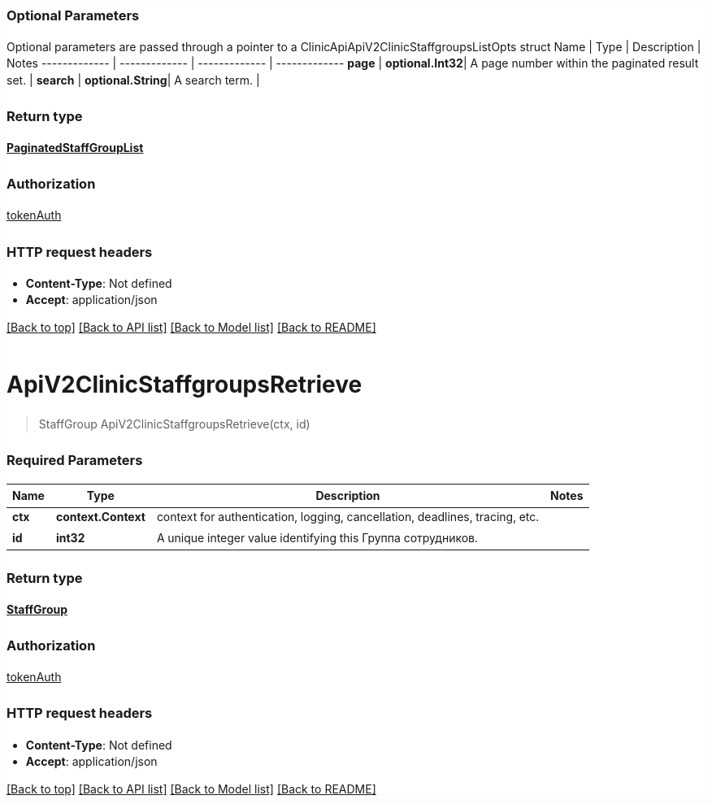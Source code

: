 ### Optional Parameters
Optional parameters are passed through a pointer to a ClinicApiApiV2ClinicStaffgroupsListOpts struct
Name | Type | Description  | Notes
------------- | ------------- | ------------- | -------------
 **page** | **optional.Int32**| A page number within the paginated result set. | 
 **search** | **optional.String**| A search term. | 

### Return type

[**PaginatedStaffGroupList**](PaginatedStaffGroupList.md)

### Authorization

[tokenAuth](../README.md#tokenAuth)

### HTTP request headers

 - **Content-Type**: Not defined
 - **Accept**: application/json

[[Back to top]](#) [[Back to API list]](../README.md#documentation-for-api-endpoints) [[Back to Model list]](../README.md#documentation-for-models) [[Back to README]](../README.md)

# **ApiV2ClinicStaffgroupsRetrieve**
> StaffGroup ApiV2ClinicStaffgroupsRetrieve(ctx, id)


### Required Parameters

Name | Type | Description  | Notes
------------- | ------------- | ------------- | -------------
 **ctx** | **context.Context** | context for authentication, logging, cancellation, deadlines, tracing, etc.
  **id** | **int32**| A unique integer value identifying this Группа сотрудников. | 

### Return type

[**StaffGroup**](StaffGroup.md)

### Authorization

[tokenAuth](../README.md#tokenAuth)

### HTTP request headers

 - **Content-Type**: Not defined
 - **Accept**: application/json

[[Back to top]](#) [[Back to API list]](../README.md#documentation-for-api-endpoints) [[Back to Model list]](../README.md#documentation-for-models) [[Back to README]](../README.md)
